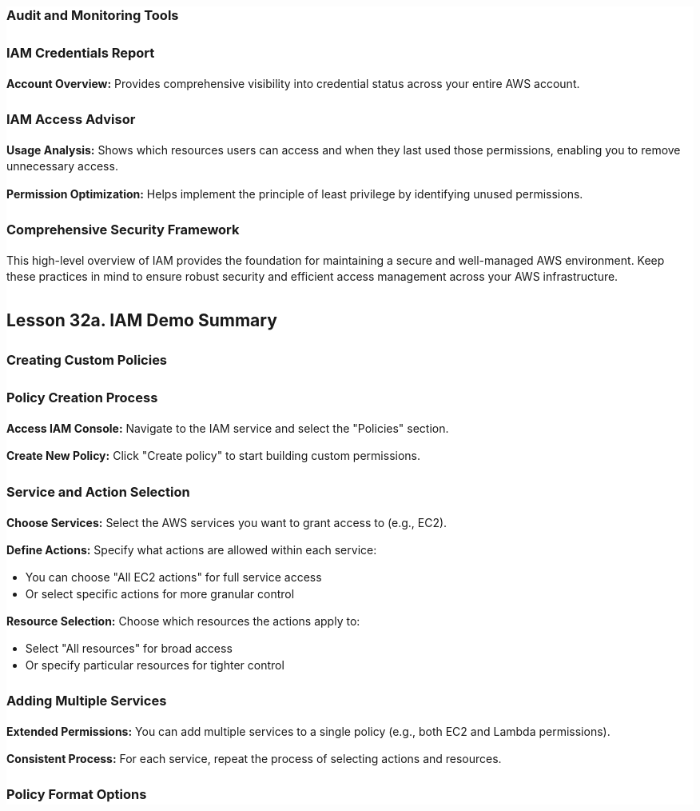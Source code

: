 ### Audit and Monitoring Tools

### IAM Credentials Report

**Account Overview:** Provides comprehensive visibility into credential status across your entire AWS account.

### IAM Access Advisor

**Usage Analysis:** Shows which resources users can access and when they last used those permissions, enabling you to remove unnecessary access.

**Permission Optimization:** Helps implement the principle of least privilege by identifying unused permissions.

### Comprehensive Security Framework

This high-level overview of IAM provides the foundation for maintaining a secure and well-managed AWS environment. Keep these practices in mind to ensure robust security and efficient access management across your AWS infrastructure.

## Lesson 32a. IAM Demo Summary

### Creating Custom Policies

### Policy Creation Process

**Access IAM Console:** Navigate to the IAM service and select the "Policies" section.

**Create New Policy:** Click "Create policy" to start building custom permissions.

### Service and Action Selection

**Choose Services:** Select the AWS services you want to grant access to (e.g., EC2).

**Define Actions:** Specify what actions are allowed within each service:

- You can choose "All EC2 actions" for full service access
- Or select specific actions for more granular control

**Resource Selection:** Choose which resources the actions apply to:

- Select "All resources" for broad access
- Or specify particular resources for tighter control


### Adding Multiple Services

**Extended Permissions:** You can add multiple services to a single policy (e.g., both EC2 and Lambda permissions).

**Consistent Process:** For each service, repeat the process of selecting actions and resources.

### Policy Format Options
